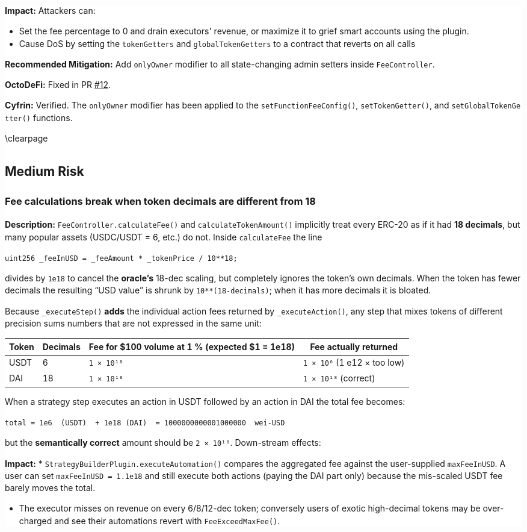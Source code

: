 **Impact:** Attackers can:
* Set the fee percentage to 0 and drain executors' revenue, or maximize it to grief smart accounts using the plugin.
* Cause DoS by setting the `tokenGetters` and `globalTokenGetters` to a contract that reverts on all calls


**Recommended Mitigation:** Add `onlyOwner` modifier to all state-changing admin setters inside `FeeController`.

**OctoDeFi:** Fixed in PR [\#12](https://github.com/octodefi/strategy-builder-plugin/pull/12).

**Cyfrin:** Verified. The `onlyOwner` modifier has been applied to the `setFunctionFeeConfig()`, `setTokenGetter()`, and `setGlobalTokenGetter()` functions.

\clearpage
## Medium Risk


### Fee calculations break when token decimals are different from 18

**Description:** `FeeController.calculateFee()` and `calculateTokenAmount()` implicitly treat every ERC-20 as if it had **18 decimals**, but many popular assets (USDC/USDT = 6, etc.) do not.
Inside `calculateFee` the line

```solidity
uint256 _feeInUSD = _feeAmount * _tokenPrice / 10**18;
```

divides by `1e18` to cancel the **oracle’s** 18-dec scaling, but completely ignores the token’s own decimals. When the token has fewer decimals the resulting “USD value” is shrunk by `10**(18-decimals)`; when it has more decimals it is bloated.

Because `_executeStep()` **adds** the individual action fees returned by `_executeAction()`, any step that mixes tokens of different precision sums numbers that are not expressed in the same unit:

| Token | Decimals | Fee for $100 volume at 1 % (expected $1 = 1e18) | Fee actually returned |
|-------|----------|-----------------------------------------------|-----------------------|
| USDT  | 6        | `1 × 10¹⁸`                                    | `1 × 10⁶` (1 e12 × too low) |
| DAI   | 18       | `1 × 10¹⁸`                                    | `1 × 10¹⁸` (correct) |

When a strategy step executes an action in USDT followed by an action in DAI the total fee becomes:

```
total = 1e6  (USDT)  + 1e18 (DAI)  = 1000000000001000000  wei-USD
```

but the **semantically correct** amount should be `2 × 10¹⁸`. Down-stream effects:



**Impact:** * `StrategyBuilderPlugin.executeAutomation()` compares the aggregated fee against the user-supplied `maxFeeInUSD`. A user can set `maxFeeInUSD = 1.1e18` and still execute both actions (paying the DAI part only) because the mis-scaled USDT fee barely moves the total.
* The executor misses on revenue on every 6/8/12-dec token; conversely users of exotic high-decimal tokens may be over-charged and see their automations revert with `FeeExceedMaxFee()`.
